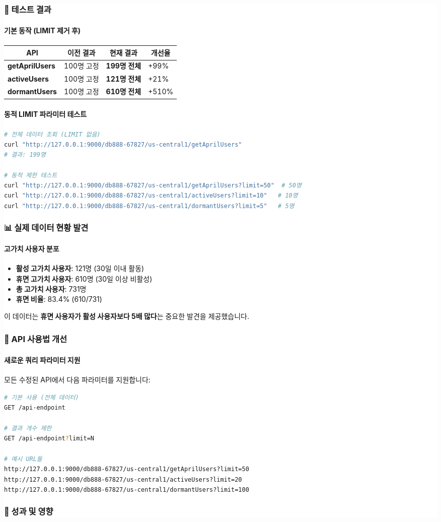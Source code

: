 ### 🧪 테스트 결과

#### 기본 동작 (LIMIT 제거 후)
| API | 이전 결과 | 현재 결과 | 개선율 |
|-----|----------|----------|--------|
| **getAprilUsers** | 100명 고정 | **199명 전체** | +99% |
| **activeUsers** | 100명 고정 | **121명 전체** | +21% |
| **dormantUsers** | 100명 고정 | **610명 전체** | +510% |

#### 동적 LIMIT 파라미터 테스트
```bash
# 전체 데이터 조회 (LIMIT 없음)
curl "http://127.0.0.1:9000/db888-67827/us-central1/getAprilUsers"
# 결과: 199명

# 동적 제한 테스트
curl "http://127.0.0.1:9000/db888-67827/us-central1/getAprilUsers?limit=50"  # 50명
curl "http://127.0.0.1:9000/db888-67827/us-central1/activeUsers?limit=10"   # 10명
curl "http://127.0.0.1:9000/db888-67827/us-central1/dormantUsers?limit=5"   # 5명
```

### 📊 실제 데이터 현황 발견

#### 고가치 사용자 분포
- **활성 고가치 사용자**: 121명 (30일 이내 활동)
- **휴면 고가치 사용자**: 610명 (30일 이상 비활성)
- **총 고가치 사용자**: 731명
- **휴면 비율**: 83.4% (610/731)

이 데이터는 **휴면 사용자가 활성 사용자보다 5배 많다**는 중요한 발견을 제공했습니다.
### 🔧 API 사용법 개선

#### 새로운 쿼리 파라미터 지원
모든 수정된 API에서 다음 파라미터를 지원합니다:

```bash
# 기본 사용 (전체 데이터)
GET /api-endpoint

# 결과 개수 제한
GET /api-endpoint?limit=N

# 예시 URL들
http://127.0.0.1:9000/db888-67827/us-central1/getAprilUsers?limit=50
http://127.0.0.1:9000/db888-67827/us-central1/activeUsers?limit=20  
http://127.0.0.1:9000/db888-67827/us-central1/dormantUsers?limit=100
```

### 🎯 성과 및 영향
